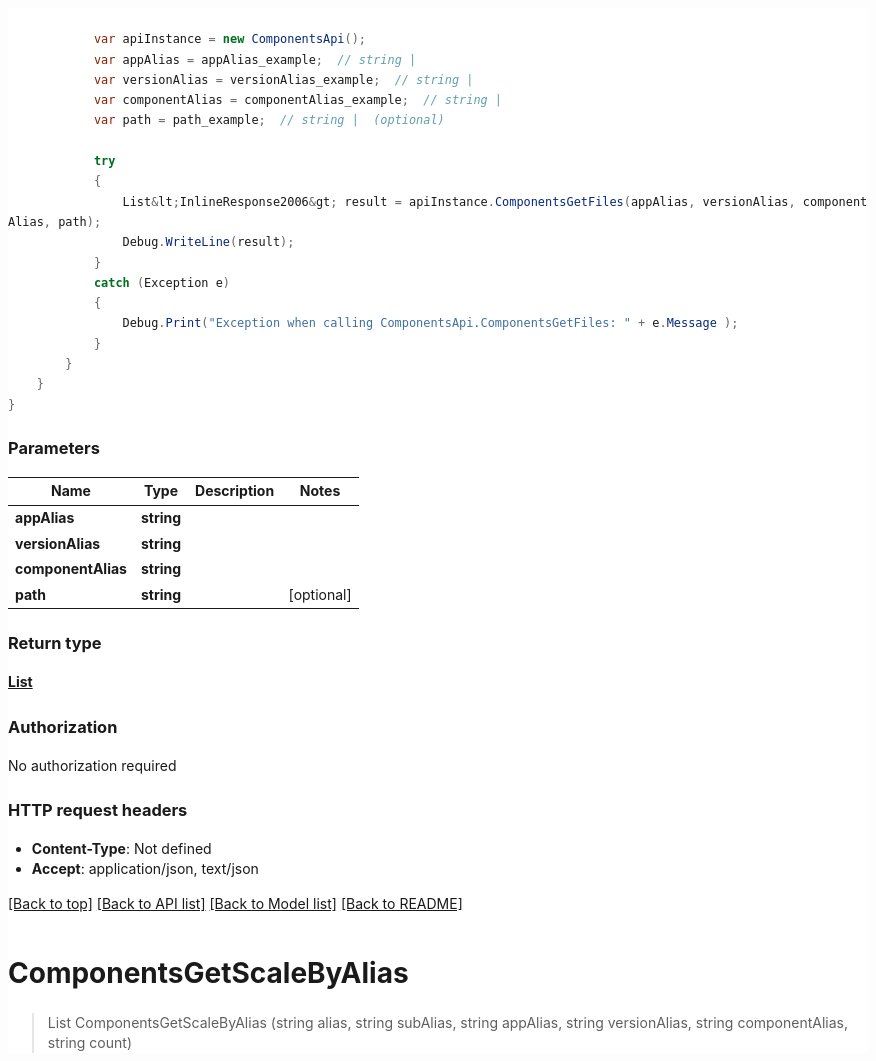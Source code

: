 ```csharp
            
            var apiInstance = new ComponentsApi();
            var appAlias = appAlias_example;  // string | 
            var versionAlias = versionAlias_example;  // string | 
            var componentAlias = componentAlias_example;  // string | 
            var path = path_example;  // string |  (optional) 

            try
            {
                List&lt;InlineResponse2006&gt; result = apiInstance.ComponentsGetFiles(appAlias, versionAlias, componentAlias, path);
                Debug.WriteLine(result);
            }
            catch (Exception e)
            {
                Debug.Print("Exception when calling ComponentsApi.ComponentsGetFiles: " + e.Message );
            }
        }
    }
}
```

### Parameters

Name | Type | Description  | Notes
------------- | ------------- | ------------- | -------------
 **appAlias** | **string**|  | 
 **versionAlias** | **string**|  | 
 **componentAlias** | **string**|  | 
 **path** | **string**|  | [optional] 

### Return type

[**List<InlineResponse2006>**](InlineResponse2006.md)

### Authorization

No authorization required

### HTTP request headers

 - **Content-Type**: Not defined
 - **Accept**: application/json, text/json

[[Back to top]](#) [[Back to API list]](../README.md#documentation-for-api-endpoints) [[Back to Model list]](../README.md#documentation-for-models) [[Back to README]](../README.md)

<a name="componentsgetscalebyalias"></a>
# **ComponentsGetScaleByAlias**
> List<InlineResponse2008> ComponentsGetScaleByAlias (string alias, string subAlias, string appAlias, string versionAlias, string componentAlias, string count)
